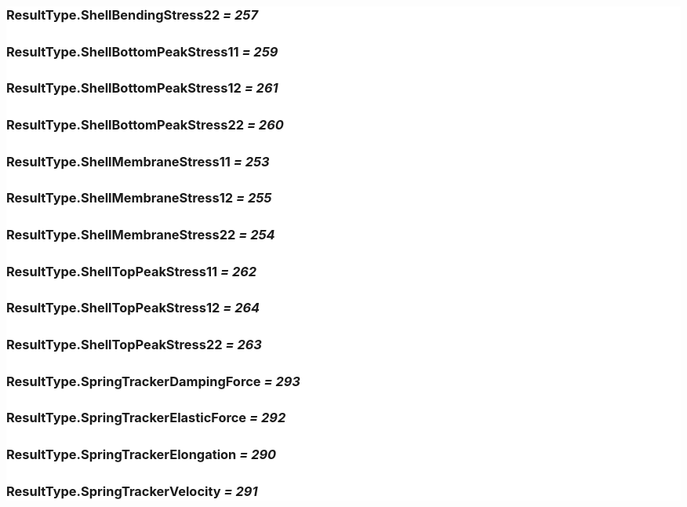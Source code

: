 ### ResultType.ShellBendingStress22 *= 257*

<a id="ResultType.ShellBottomPeakStress11"></a>

### ResultType.ShellBottomPeakStress11 *= 259*

<a id="ResultType.ShellBottomPeakStress12"></a>

### ResultType.ShellBottomPeakStress12 *= 261*

<a id="ResultType.ShellBottomPeakStress22"></a>

### ResultType.ShellBottomPeakStress22 *= 260*

<a id="ResultType.ShellMembraneStress11"></a>

### ResultType.ShellMembraneStress11 *= 253*

<a id="ResultType.ShellMembraneStress12"></a>

### ResultType.ShellMembraneStress12 *= 255*

<a id="ResultType.ShellMembraneStress22"></a>

### ResultType.ShellMembraneStress22 *= 254*

<a id="ResultType.ShellTopPeakStress11"></a>

### ResultType.ShellTopPeakStress11 *= 262*

<a id="ResultType.ShellTopPeakStress12"></a>

### ResultType.ShellTopPeakStress12 *= 264*

<a id="ResultType.ShellTopPeakStress22"></a>

### ResultType.ShellTopPeakStress22 *= 263*

<a id="ResultType.SpringTrackerDampingForce"></a>

### ResultType.SpringTrackerDampingForce *= 293*

<a id="ResultType.SpringTrackerElasticForce"></a>

### ResultType.SpringTrackerElasticForce *= 292*

<a id="ResultType.SpringTrackerElongation"></a>

### ResultType.SpringTrackerElongation *= 290*

<a id="ResultType.SpringTrackerVelocity"></a>

### ResultType.SpringTrackerVelocity *= 291*
